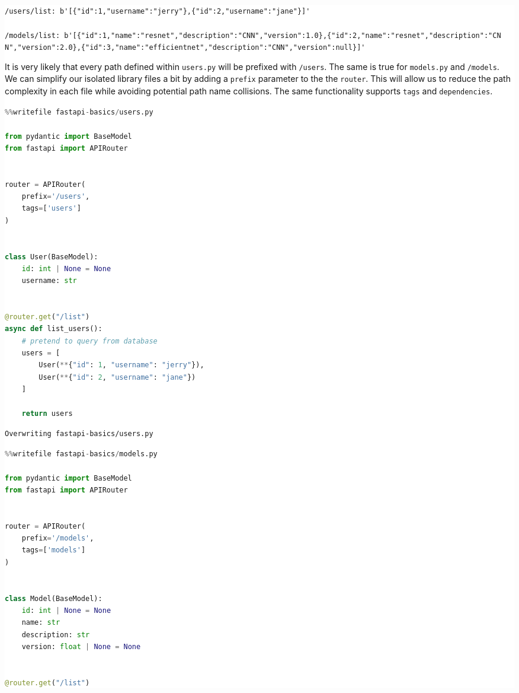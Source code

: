     /users/list: b'[{"id":1,"username":"jerry"},{"id":2,"username":"jane"}]'
    
    /models/list: b'[{"id":1,"name":"resnet","description":"CNN","version":1.0},{"id":2,"name":"resnet","description":"CNN","version":2.0},{"id":3,"name":"efficientnet","description":"CNN","version":null}]'


It is very likely that every path defined within `users.py` will be prefixed with `/users`. The same is true for `models.py` and `/models`. We can simplify our isolated library files a bit by adding a `prefix` parameter to the the `router`. This will allow us to reduce the path complexity in each file while avoiding potential path name collisions. The same functionality supports `tags` and `dependencies`.


```python
%%writefile fastapi-basics/users.py

from pydantic import BaseModel
from fastapi import APIRouter


router = APIRouter(
    prefix='/users',
    tags=['users']
)


class User(BaseModel):
    id: int | None = None
    username: str


@router.get("/list")
async def list_users():
    # pretend to query from database
    users = [
        User(**{"id": 1, "username": "jerry"}),
        User(**{"id": 2, "username": "jane"})
    ]

    return users
```

    Overwriting fastapi-basics/users.py



```python
%%writefile fastapi-basics/models.py

from pydantic import BaseModel
from fastapi import APIRouter


router = APIRouter(
    prefix='/models',
    tags=['models']
)


class Model(BaseModel):
    id: int | None = None
    name: str
    description: str
    version: float | None = None


@router.get("/list")
```